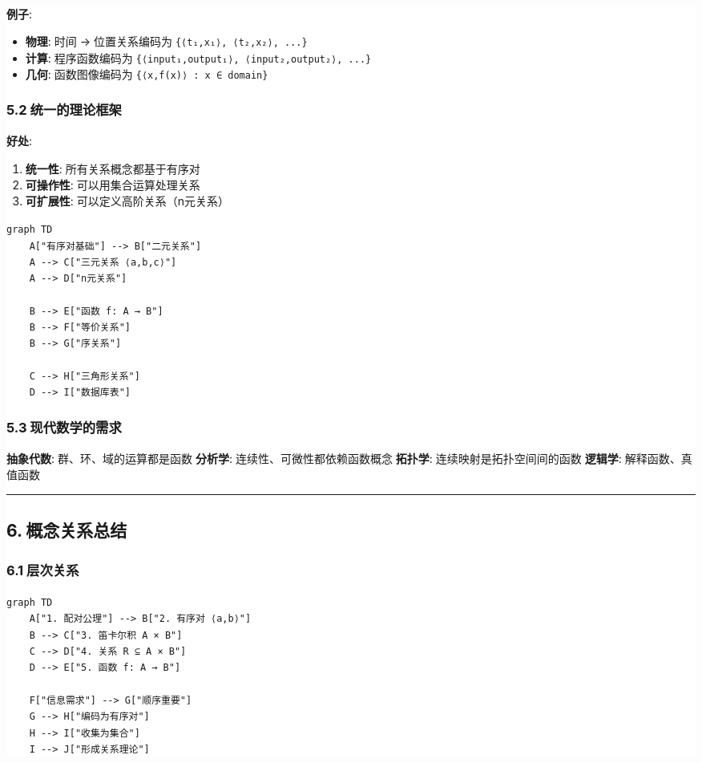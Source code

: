 **例子**:

- **物理**: 时间 → 位置关系编码为 `{⟨t₁,x₁⟩, ⟨t₂,x₂⟩, ...}`
- **计算**: 程序函数编码为 `{⟨input₁,output₁⟩, ⟨input₂,output₂⟩, ...}`
- **几何**: 函数图像编码为 `{⟨x,f(x)⟩ : x ∈ domain}`

### 5.2 统一的理论框架

**好处**:

1. **统一性**: 所有关系概念都基于有序对
2. **可操作性**: 可以用集合运算处理关系
3. **可扩展性**: 可以定义高阶关系（n元关系）

```mermaid
graph TD
    A["有序对基础"] --> B["二元关系"]
    A --> C["三元关系 ⟨a,b,c⟩"]
    A --> D["n元关系"]
    
    B --> E["函数 f: A → B"]
    B --> F["等价关系"]
    B --> G["序关系"]
    
    C --> H["三角形关系"]
    D --> I["数据库表"]
```

### 5.3 现代数学的需求

**抽象代数**: 群、环、域的运算都是函数
**分析学**: 连续性、可微性都依赖函数概念
**拓扑学**: 连续映射是拓扑空间间的函数
**逻辑学**: 解释函数、真值函数

---

## 6. **概念关系总结**

### 6.1 层次关系

```mermaid
graph TD
    A["1. 配对公理"] --> B["2. 有序对 ⟨a,b⟩"]
    B --> C["3. 笛卡尔积 A × B"]
    C --> D["4. 关系 R ⊆ A × B"]
    D --> E["5. 函数 f: A → B"]
    
    F["信息需求"] --> G["顺序重要"]
    G --> H["编码为有序对"]
    H --> I["收集为集合"]
    I --> J["形成关系理论"]
```
